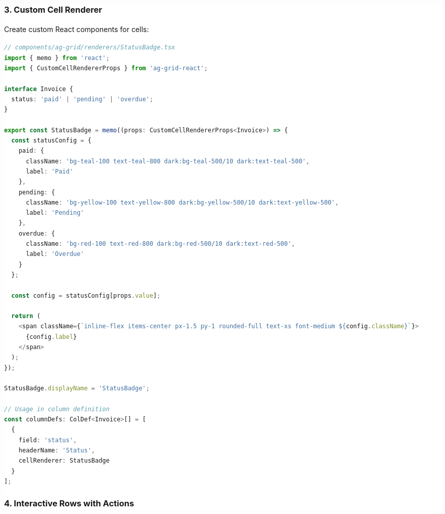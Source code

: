 ### 3. Custom Cell Renderer

Create custom React components for cells:

```typescript
// components/ag-grid/renderers/StatusBadge.tsx
import { memo } from 'react';
import { CustomCellRendererProps } from 'ag-grid-react';

interface Invoice {
  status: 'paid' | 'pending' | 'overdue';
}

export const StatusBadge = memo((props: CustomCellRendererProps<Invoice>) => {
  const statusConfig = {
    paid: {
      className: 'bg-teal-100 text-teal-800 dark:bg-teal-500/10 dark:text-teal-500',
      label: 'Paid'
    },
    pending: {
      className: 'bg-yellow-100 text-yellow-800 dark:bg-yellow-500/10 dark:text-yellow-500',
      label: 'Pending'
    },
    overdue: {
      className: 'bg-red-100 text-red-800 dark:bg-red-500/10 dark:text-red-500',
      label: 'Overdue'
    }
  };

  const config = statusConfig[props.value];

  return (
    <span className={`inline-flex items-center px-1.5 py-1 rounded-full text-xs font-medium ${config.className}`}>
      {config.label}
    </span>
  );
});

StatusBadge.displayName = 'StatusBadge';

// Usage in column definition
const columnDefs: ColDef<Invoice>[] = [
  {
    field: 'status',
    headerName: 'Status',
    cellRenderer: StatusBadge
  }
];
```

### 4. Interactive Rows with Actions
